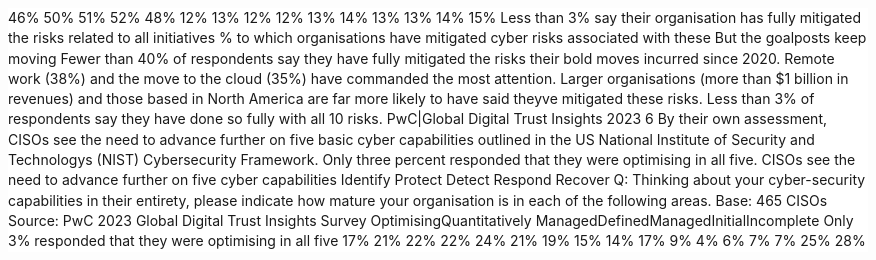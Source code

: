  46%
50%
51%
52%
48%
12%
13%
12%
12%
13%
14%
13%
13%
14%
15%
Less than 3% say their organisation has fully 
mitigated the risks related to all initiatives
% to which organisations have mitigated cyber risks associated with these
But the goalposts keep moving
Fewer than 40% of respondents say they have fully 
mitigated the risks their bold moves incurred since 2020\. 
Remote work (38%) and the move to the cloud (35%) have 
commanded the most attention. Larger organisations (more 
than $1 billion in revenues) and those based in North America 
are far more likely to have said theyve mitigated these risks. 
Less than 3% of respondents say they have done so fully
with all 10 risks. 
PwC\|Global Digital Trust Insights 2023
6
By their own assessment, CISOs see the need to advance 
further on five basic cyber capabilities outlined in the US 
National Institute of Security and Technologys (NIST) 
Cybersecurity Framework. Only three percent responded
that they were optimising in all five.
CISOs see the need to advance further on five cyber capabilities
Identify
Protect
Detect
Respond
Recover
Q: Thinking about your cyber\-security capabilities in their entirety, please indicate how mature your organisation is in each of the following areas. 
Base: 465 CISOs
Source: PwC 2023 Global Digital Trust Insights Survey
OptimisingQuantitatively ManagedDefinedManagedInitialIncomplete
Only 3% responded that they 
were optimising in all five
17%
21%
22%
22%
24%
21%
19%
15%
14%
17%
9%
4%
6%
7%
7%
25%
28%